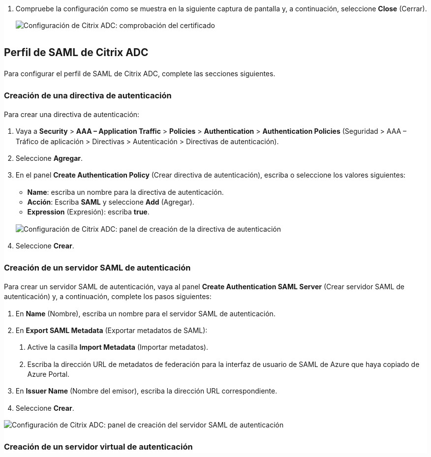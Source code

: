 1. Compruebe la configuración como se muestra en la siguiente captura de pantalla y, a continuación, seleccione **Close** (Cerrar).

   ![Configuración de Citrix ADC: comprobación del certificado](./media/citrix-netscaler-tutorial/bind04.png)

## <a name="citrix-adc-saml-profile"></a>Perfil de SAML de Citrix ADC

Para configurar el perfil de SAML de Citrix ADC, complete las secciones siguientes.

### <a name="create-an-authentication-policy"></a>Creación de una directiva de autenticación

Para crear una directiva de autenticación:

1. Vaya a **Security** > **AAA – Application Traffic** > **Policies** > **Authentication** > **Authentication Policies** (Seguridad > AAA – Tráfico de aplicación > Directivas > Autenticación > Directivas de autenticación).

1. Seleccione **Agregar**.

1. En el panel **Create Authentication Policy** (Crear directiva de autenticación), escriba o seleccione los valores siguientes:

    * **Name**: escriba un nombre para la directiva de autenticación.
    * **Acción**: Escriba **SAML** y seleccione **Add** (Agregar).
    * **Expression** (Expresión):  escriba **true**.     
    
    ![Configuración de Citrix ADC: panel de creación de la directiva de autenticación](./media/citrix-netscaler-tutorial/policy01.png)

1. Seleccione **Crear**.

### <a name="create-an-authentication-saml-server"></a>Creación de un servidor SAML de autenticación

Para crear un servidor SAML de autenticación, vaya al panel **Create Authentication SAML Server** (Crear servidor SAML de autenticación) y, a continuación, complete los pasos siguientes:

1. En **Name** (Nombre), escriba un nombre para el servidor SAML de autenticación.

1. En **Export SAML Metadata** (Exportar metadatos de SAML):

   1. Active la casilla **Import Metadata** (Importar metadatos).

   1. Escriba la dirección URL de metadatos de federación para la interfaz de usuario de SAML de Azure que haya copiado de Azure Portal.
    
1. En **Issuer Name** (Nombre del emisor), escriba la dirección URL correspondiente.

1. Seleccione **Crear**.

![Configuración de Citrix ADC: panel de creación del servidor SAML de autenticación](./media/citrix-netscaler-tutorial/server01.png)

### <a name="create-an-authentication-virtual-server"></a>Creación de un servidor virtual de autenticación
